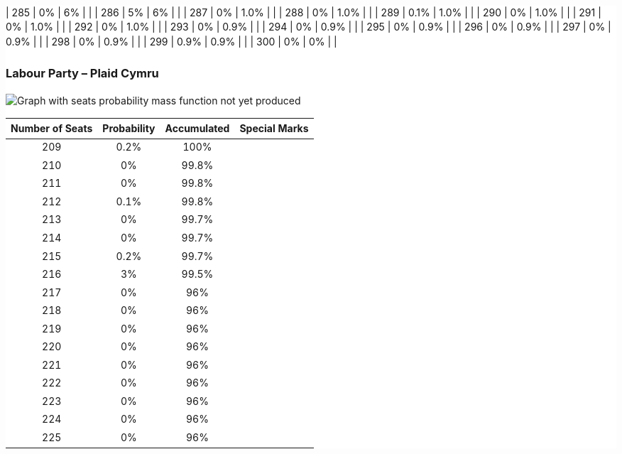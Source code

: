 | 285 | 0% | 6% |  |
| 286 | 5% | 6% |  |
| 287 | 0% | 1.0% |  |
| 288 | 0% | 1.0% |  |
| 289 | 0.1% | 1.0% |  |
| 290 | 0% | 1.0% |  |
| 291 | 0% | 1.0% |  |
| 292 | 0% | 1.0% |  |
| 293 | 0% | 0.9% |  |
| 294 | 0% | 0.9% |  |
| 295 | 0% | 0.9% |  |
| 296 | 0% | 0.9% |  |
| 297 | 0% | 0.9% |  |
| 298 | 0% | 0.9% |  |
| 299 | 0.9% | 0.9% |  |
| 300 | 0% | 0% |  |

### Labour Party – Plaid Cymru

![Graph with seats probability mass function not yet produced](2018-05-09-YouGov-coalitions-seats-pmf-lab–pc.png "Seats Probability Mass Function")

| Number of Seats | Probability | Accumulated | Special Marks |
|:---------------:|:-----------:|:-----------:|:-------------:|
| 209 | 0.2% | 100% |  |
| 210 | 0% | 99.8% |  |
| 211 | 0% | 99.8% |  |
| 212 | 0.1% | 99.8% |  |
| 213 | 0% | 99.7% |  |
| 214 | 0% | 99.7% |  |
| 215 | 0.2% | 99.7% |  |
| 216 | 3% | 99.5% |  |
| 217 | 0% | 96% |  |
| 218 | 0% | 96% |  |
| 219 | 0% | 96% |  |
| 220 | 0% | 96% |  |
| 221 | 0% | 96% |  |
| 222 | 0% | 96% |  |
| 223 | 0% | 96% |  |
| 224 | 0% | 96% |  |
| 225 | 0% | 96% |  |
